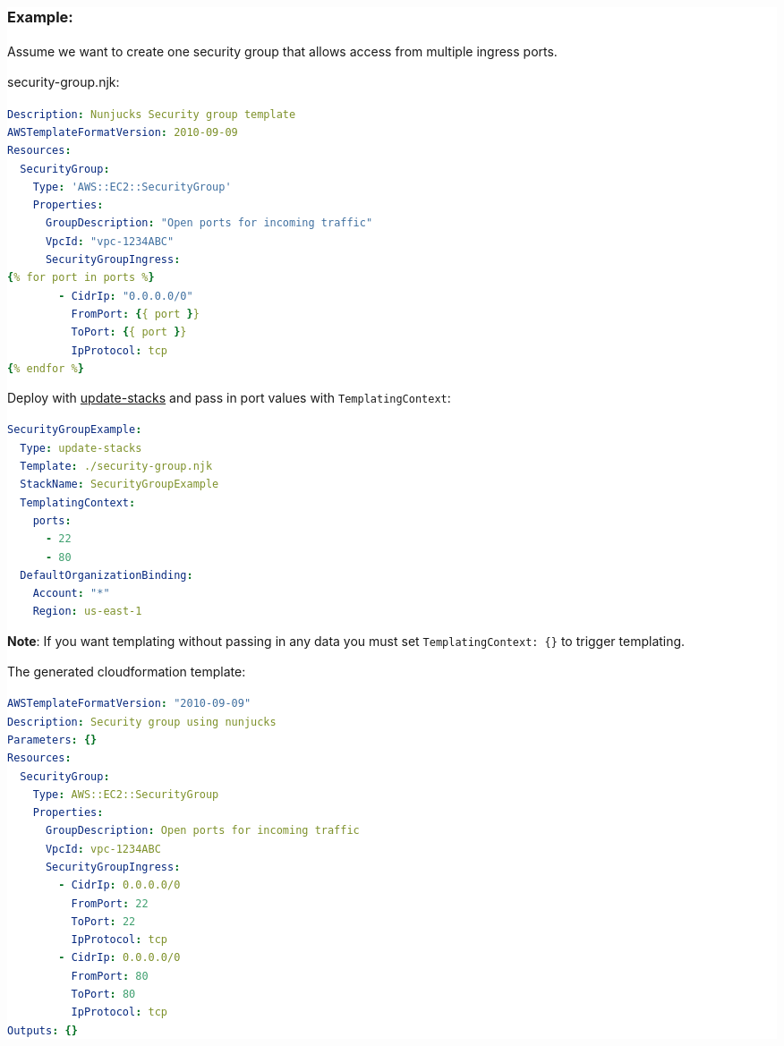 ### Example:

Assume we want to create one security group that allows access from multiple ingress ports.

security-group.njk:

```yaml
Description: Nunjucks Security group template
AWSTemplateFormatVersion: 2010-09-09
Resources:
  SecurityGroup:
    Type: 'AWS::EC2::SecurityGroup'
    Properties:
      GroupDescription: "Open ports for incoming traffic"
      VpcId: "vpc-1234ABC"
      SecurityGroupIngress:
{% for port in ports %}
        - CidrIp: "0.0.0.0/0"
          FromPort: {{ port }}
          ToPort: {{ port }}
          IpProtocol: tcp
{% endfor %}
```

Deploy with [update-stacks](#update-stacks) and pass in port values with `TemplatingContext`:

```yaml
SecurityGroupExample:
  Type: update-stacks
  Template: ./security-group.njk
  StackName: SecurityGroupExample
  TemplatingContext:
    ports:
      - 22
      - 80
  DefaultOrganizationBinding:
    Account: "*"
    Region: us-east-1
```

**Note**: If you want templating without passing in any data you must set `TemplatingContext: {}` to trigger templating.

The generated cloudformation template:

```yaml
AWSTemplateFormatVersion: "2010-09-09"
Description: Security group using nunjucks
Parameters: {}
Resources:
  SecurityGroup:
    Type: AWS::EC2::SecurityGroup
    Properties:
      GroupDescription: Open ports for incoming traffic
      VpcId: vpc-1234ABC
      SecurityGroupIngress:
        - CidrIp: 0.0.0.0/0
          FromPort: 22
          ToPort: 22
          IpProtocol: tcp
        - CidrIp: 0.0.0.0/0
          FromPort: 80
          ToPort: 80
          IpProtocol: tcp
Outputs: {}
```
